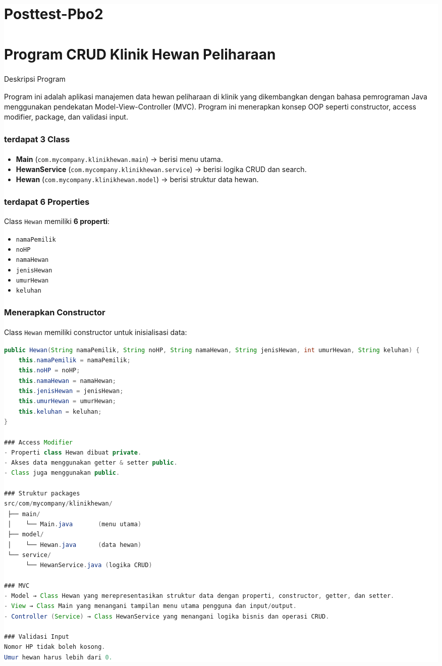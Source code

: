 # Posttest-Pbo2

# Program CRUD Klinik Hewan Peliharaan

Deskripsi Program

Program ini adalah aplikasi manajemen data hewan peliharaan di klinik yang dikembangkan dengan bahasa pemrograman Java menggunakan pendekatan Model-View-Controller (MVC). Program ini menerapkan konsep OOP seperti constructor, access modifier, package, dan validasi input.


###  terdapat 3 Class
- **Main** (`com.mycompany.klinikhewan.main`) → berisi menu utama.  
- **HewanService** (`com.mycompany.klinikhewan.service`) → berisi logika CRUD dan search.  
- **Hewan** (`com.mycompany.klinikhewan.model`) → berisi struktur data hewan.  

###  terdapat 6 Properties
Class `Hewan` memiliki **6 properti**:  
- `namaPemilik`  
- `noHP`  
- `namaHewan`  
- `jenisHewan`  
- `umurHewan`  
- `keluhan`  

### Menerapkan Constructor
Class `Hewan` memiliki constructor untuk inisialisasi data:
```java
public Hewan(String namaPemilik, String noHP, String namaHewan, String jenisHewan, int umurHewan, String keluhan) {
    this.namaPemilik = namaPemilik;
    this.noHP = noHP;
    this.namaHewan = namaHewan;
    this.jenisHewan = jenisHewan;
    this.umurHewan = umurHewan;
    this.keluhan = keluhan;
}

### Access Modifier
- Properti class Hewan dibuat private.
- Akses data menggunakan getter & setter public.
- Class juga menggunakan public.

### Struktur packages
src/com/mycompany/klinikhewan/
 ├── main/
 │    └── Main.java       (menu utama)
 ├── model/
 │    └── Hewan.java      (data hewan)
 └── service/
      └── HewanService.java (logika CRUD)

### MVC
- Model → Class Hewan yang merepresentasikan struktur data dengan properti, constructor, getter, dan setter.
- View → Class Main yang menangani tampilan menu utama pengguna dan input/output.
- Controller (Service) → Class HewanService yang menangani logika bisnis dan operasi CRUD.

### Validasi Input
Nomor HP tidak boleh kosong.
Umur hewan harus lebih dari 0.

```